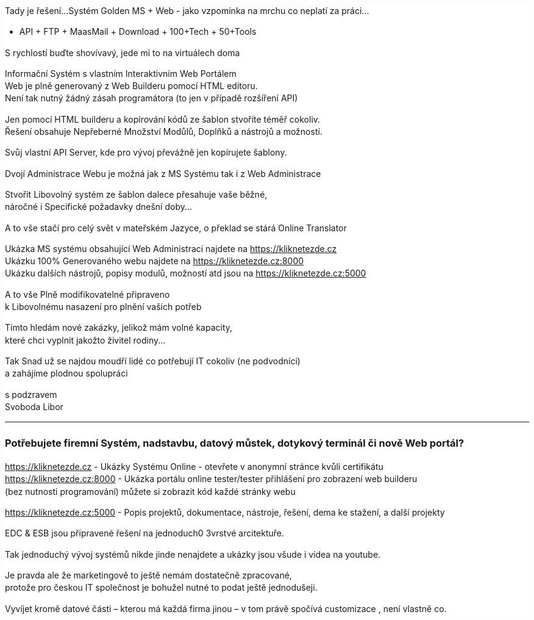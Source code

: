 Tady je řešení...Systém Golden MS + Web - jako vzpomínka na mrchu co neplatí za práci...    
+ API + FTP + MaasMail + Download + 100+Tech + 50+Tools    
    
S rychlostí buďte shovívavý, jede mi to na virtuálech doma    
    
Informační Systém s vlastním Interaktivním Web Portálem    
Web je plně generovaný z Web Builderu pomocí HTML editoru.    
Není tak nutný žádný zásah programátora (to jen v případě rozšíření API)    
    
Jen pomocí HTML builderu a kopírování kódů ze šablon stvoříte téměř cokoliv.    
Řešení obsahuje Nepřeberné Množství Modůlů, Doplňků a nástrojů a možností.    
    
Svůj vlastní API Server, kde pro vývoj převážně jen kopírujete šablony.    
    
Dvojí Administrace Webu je možná jak z MS Systému tak i z Web Administrace    
    
Stvořit Libovolný systém ze šablon dalece přesahuje vaše běžné,    
náročné i Specifické požadavky dnešní doby...    
    
A to vše stačí pro celý svět v mateřském Jazyce, o překlad se stárá Online Translator    
    
Ukázka MS systému obsahující Web Administraci najdete na https://kliknetezde.cz    
Ukázku 100% Generovaného webu najdete na https://kliknetezde.cz:8000    
Ukázku dalších nástrojů, popisy modulů, možností atd jsou na https://kliknetezde.cz:5000    
    
A to vše Plně modifikovatelné připraveno    
k Libovolnému nasazení pro plnění vašich potřeb    
    
Tímto hledám nové zakázky, jelikož mám volné kapacity,    
které chci vyplnit jakožto živitel rodiny...    
    
Tak Snad už se najdou moudří lidé co potřebují IT cokoliv (ne podvodníci)    
a zahájíme plodnou spolupráci    
    
s podzravem    
Svoboda Libor    
    
-----------------------------------------------------------------------------------------------------------    
    
### Potřebujete firemní Systém, nadstavbu, datový můstek, dotykový terminál či nově Web portál?    
    
https://kliknetezde.cz - Ukázky Systému Online - otevřete v anonymní stránce kvůli certifikátu    
https://kliknetezde.cz:8000 - Ukázka portálu online tester/tester přihlášení pro zobrazení web builderu    
(bez nutnosti programování) můžete si zobrazit kód každé stránky webu    
    
https://kliknetezde.cz:5000 - Popis projektů, dokumentace, nástroje, řešení, dema ke stažení, a další projekty    
    
EDC & ESB jsou připravené řešení na jednoduch0 3vrstvé arcitektuře.    
    
Tak jednoduchý vývoj systémů nikde jinde nenajdete a ukázky jsou všude i videa na youtube.    
    
Je pravda ale že marketingově to ještě nemám dostatečně zpracované,    
protože pro českou IT společnost je bohužel nutné to podat ještě jednodušeji.    
    
Vyvíjet kromě datové části – kterou má každá firma jinou – v tom právě spočívá customizace , není vlastně co.    
    